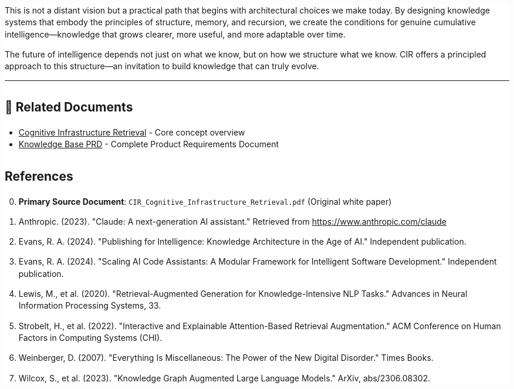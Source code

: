This is not a distant vision but a practical path that begins with architectural choices we make today. By designing knowledge systems that embody the principles of structure, memory, and recursion, we create the conditions for genuine cumulative intelligence—knowledge that grows clearer, more useful, and more adaptable over time.

The future of intelligence depends not just on what we know, but on how we structure what we know. CIR offers a principled approach to this structure—an invitation to build knowledge that can truly evolve.

---

## 📎 Related Documents
* [Cognitive Infrastructure Retrieval](../../core-concepts/cognitive-infrastructure-retrieval.md) - Core concept overview
* [Knowledge Base PRD](../../../meta-stack/meta/cognitive-infrastructure-knowledge-base.md) - Complete Product Requirements Document

## References

0. **Primary Source Document**: `CIR_Cognitive_Infrastructure_Retrieval.pdf` (Original white paper)

1. Anthropic. (2023). "Claude: A next-generation AI assistant." Retrieved from https://www.anthropic.com/claude

2. Evans, R. A. (2024). "Publishing for Intelligence: Knowledge Architecture in the Age of AI." Independent publication.

3. Evans, R. A. (2024). "Scaling AI Code Assistants: A Modular Framework for Intelligent Software Development." Independent publication.

4. Lewis, M., et al. (2020). "Retrieval-Augmented Generation for Knowledge-Intensive NLP Tasks." Advances in Neural Information Processing Systems, 33.

5. Strobelt, H., et al. (2022). "Interactive and Explainable Attention-Based Retrieval Augmentation." ACM Conference on Human Factors in Computing Systems (CHI).

6. Weinberger, D. (2007). "Everything Is Miscellaneous: The Power of the New Digital Disorder." Times Books.

7. Wilcox, S., et al. (2023). "Knowledge Graph Augmented Large Language Models." ArXiv, abs/2306.08302.